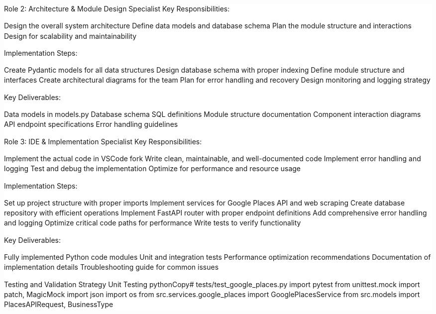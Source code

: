Role 2: Architecture & Module Design Specialist
Key Responsibilities:

Design the overall system architecture
Define data models and database schema
Plan the module structure and interactions
Design for scalability and maintainability

Implementation Steps:

Create Pydantic models for all data structures
Design database schema with proper indexing
Define module structure and interfaces
Create architectural diagrams for the team
Plan for error handling and recovery
Design monitoring and logging strategy

Key Deliverables:

Data models in models.py
Database schema SQL definitions
Module structure documentation
Component interaction diagrams
API endpoint specifications
Error handling guidelines

Role 3: IDE & Implementation Specialist
Key Responsibilities:

Implement the actual code in VSCode fork
Write clean, maintainable, and well-documented code
Implement error handling and logging
Test and debug the implementation
Optimize for performance and resource usage

Implementation Steps:

Set up project structure with proper imports
Implement services for Google Places API and web scraping
Create database repository with efficient operations
Implement FastAPI router with proper endpoint definitions
Add comprehensive error handling and logging
Optimize critical code paths for performance
Write tests to verify functionality

Key Deliverables:

Fully implemented Python code modules
Unit and integration tests
Performance optimization recommendations
Documentation of implementation details
Troubleshooting guide for common issues

Testing and Validation Strategy
Unit Testing
pythonCopy# tests/test_google_places.py
import pytest
from unittest.mock import patch, MagicMock
import json
import os
from src.services.google_places import GooglePlacesService
from src.models import PlacesAPIRequest, BusinessType
